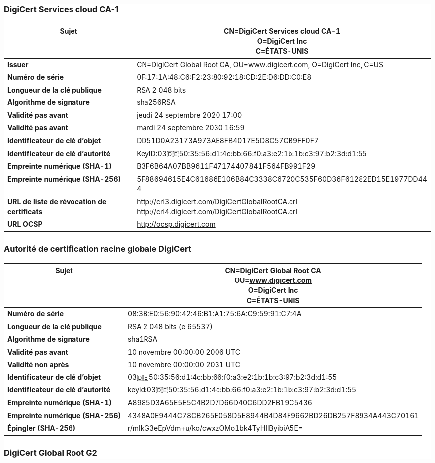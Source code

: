 ### <a name="digicert-cloud-services-ca-1"></a>**DigiCert Services cloud CA-1**

| **Sujet** | CN=DigiCert Services cloud CA-1<br>O=DigiCert Inc<br>C=ÉTATS-UNIS |
| --- | --- |
| **Issuer** | CN=DigiCert Global Root CA, OU=www.digicert.com, O=DigiCert Inc, C=US |
| **Numéro de série** | 0F:17:1A:48:C6:F2:23:80:92:18:CD:2E:D6:DD:C0:E8 |
| **Longueur de la clé publique** | RSA 2 048 bits |
| **Algorithme de signature** | sha256RSA |
| **Validité pas avant** | jeudi 24 septembre 2020 17:00 |
| **Validité pas avant** | mardi 24 septembre 2030 16:59 |
| **Identificateur de clé d’objet** | DD51D0A23173A973AE8FB4017E5D8C57CB9FF0F7 |
| **Identificateur de clé d’autorité** | KeyID:03:de:50:35:56:d1:4c:bb:66:f0:a3:e2:1b:1b:c3:97:b2:3d:d1:55 |
| **Empreinte numérique (SHA-1)** | B3F6B64A07BB9611F47174407841F564FB991F29 |
| **Empreinte numérique (SHA-256)** | 5F88694615E4C61686E106B84C3338C6720C535F60D36F61282ED15E1977DD444 |
| **URL de liste de révocation de certificats** | http://crl3.digicert.com/DigiCertGlobalRootCA.crl http://crl4.digicert.com/DigiCertGlobalRootCA.crl |
| **URL OCSP** | http://ocsp.digicert.com |

### <a name="digicert-global-root-ca"></a>**Autorité de certification racine globale DigiCert**

| **Sujet** | CN=DigiCert Global Root CA<br>OU=www.digicert.com<br>O=DigiCert Inc<br>C=ÉTATS-UNIS |
| --- | --- |
| **Numéro de série** | 08:3B:E0:56:90:42:46:B1:A1:75:6A:C9:59:91:C7:4A |
| **Longueur de la clé publique** | RSA 2 048 bits (e 65537) |
| **Algorithme de signature** | sha1RSA |
| **Validité pas avant** | 10 novembre 00:00:00 2006 UTC |
| **Validité non après** | 10 novembre 00:00:00 2031 UTC |
| **Identificateur de clé d’objet** | 03:de:50:35:56:d1:4c:bb:66:f0:a3:e2:1b:1b:c3:97:b2:3d:d1:55 |
| **Identificateur de clé d’autorité** | keyid:03:de:50:35:56:d1:4c:bb:66:f0:a3:e2:1b:1b:c3:97:b2:3d:d1:55 |
| **Empreinte numérique (SHA-1)** | A8985D3A65E5E5C4B2D7D66D40C6DD2FB19C5436 |
| **Empreinte numérique (SHA-256)** | 4348A0E9444C78CB265E058D5E8944B4D84F9662BD26DB257F8934A443C70161 |
| **Épingler (SHA-256)** | r/mIkG3eEpVdm+u/ko/cwxzOMo1bk4TyHIlByibiA5E= |

### <a name="digicert-global-root-g2"></a>**DigiCert Global Root G2**
